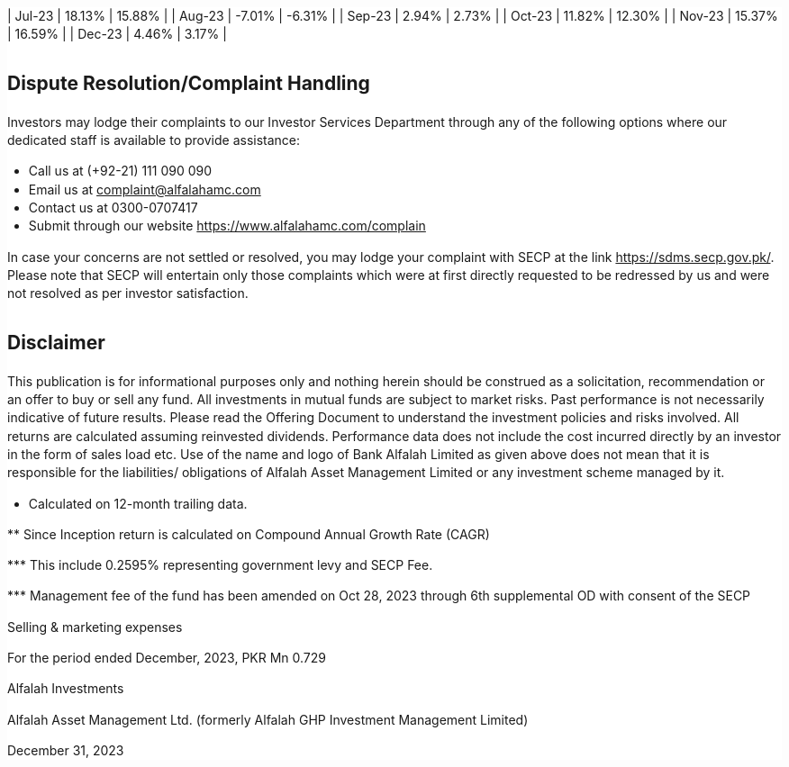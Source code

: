 | Jul-23 | 18.13% | 15.88% |
| Aug-23 | -7.01% | -6.31% |
| Sep-23 | 2.94%  | 2.73%  |
| Oct-23 | 11.82% | 12.30% |
| Nov-23 | 15.37% | 16.59% |
| Dec-23 | 4.46%  | 3.17%  |

## Dispute Resolution/Complaint Handling

Investors may lodge their complaints to our Investor Services Department through any of the following options where our dedicated staff is available to provide assistance:

- Call us at (+92-21) 111 090 090
- Email us at complaint@alfalahamc.com
- Contact us at 0300-0707417
- Submit through our website https://www.alfalahamc.com/complain

In case your concerns are not settled or resolved, you may lodge your complaint with SECP at the link https://sdms.secp.gov.pk/. Please note that SECP will entertain only those complaints which were at first directly requested to be redressed by us and were not resolved as per investor satisfaction.

## Disclaimer

This publication is for informational purposes only and nothing herein should be construed as a solicitation, recommendation or an offer to buy or sell any fund. All investments in mutual funds are subject to market risks. Past performance is not necessarily indicative of future results. Please read the Offering Document to understand the investment policies and risks involved. All returns are calculated assuming reinvested dividends. Performance data does not include the cost incurred directly by an investor in the form of sales load etc. Use of the name and logo of Bank Alfalah Limited as given above does not mean that it is responsible for the liabilities/ obligations of Alfalah Asset Management Limited or any investment scheme managed by it.

- Calculated on 12-month trailing data.

\*\* Since Inception return is calculated on Compound Annual Growth Rate (CAGR)

\*\*\* This include 0.2595% representing government levy and SECP Fee.

\*\*\* Management fee of the fund has been amended on Oct 28, 2023 through 6th supplemental OD with consent of the SECP

Selling & marketing expenses

For the period ended December, 2023, PKR Mn 0.729

Alfalah Investments

Alfalah Asset Management Ltd. (formerly Alfalah GHP Investment Management Limited)

December 31, 2023
